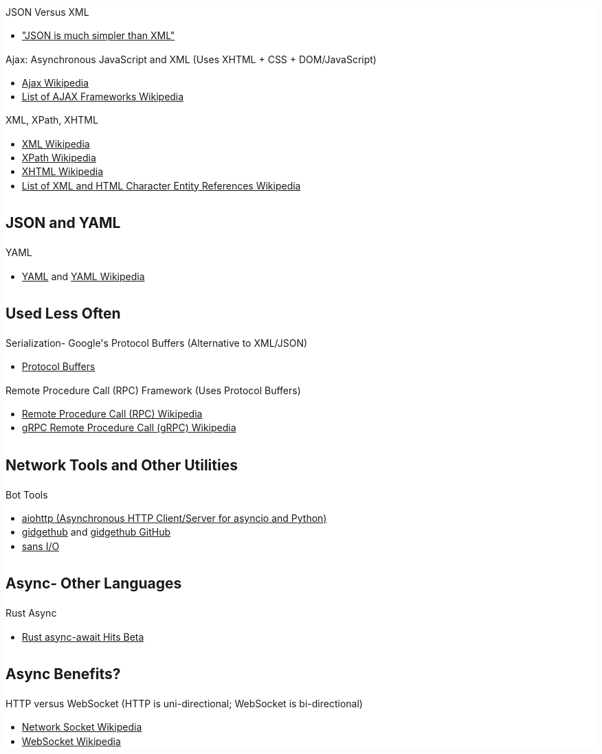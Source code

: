 JSON Versus XML
* ["JSON is much simpler than XML"](http://www.json.org/xml.html)

Ajax: Asynchronous JavaScript and XML (Uses XHTML + CSS + DOM/JavaScript)
* [Ajax Wikipedia](https://en.wikipedia.org/wiki/Ajax_(programming))
* [List of AJAX Frameworks Wikipedia](https://en.wikipedia.org/wiki/List_of_Ajax_frameworks)

XML, XPath, XHTML
* [XML Wikipedia](https://en.wikipedia.org/wiki/XML)
* [XPath Wikipedia](https://en.wikipedia.org/wiki/XPath)
* [XHTML Wikipedia](https://en.wikipedia.org/wiki/XHTML)
* [List of XML and HTML Character Entity References Wikipedia](https://en.wikipedia.org/wiki/List_of_XML_and_HTML_character_entity_references)




## JSON and YAML

YAML
* [YAML](http://yaml.org) and [YAML Wikipedia](https://en.wikipedia.org/wiki/YAML)



## Used Less Often

Serialization- Google's Protocol Buffers (Alternative to XML/JSON)
* [Protocol Buffers](https://developers.google.com/protocol-buffers/)

Remote Procedure Call (RPC) Framework (Uses Protocol Buffers)
* [Remote Procedure Call (RPC) Wikipedia](https://en.wikipedia.org/wiki/Remote_procedure_call)
* [gRPC Remote Procedure Call (gRPC) Wikipedia](https://en.wikipedia.org/wiki/GRPC)




## Network Tools and Other Utilities

Bot Tools
* [aiohttp (Asynchronous HTTP Client/Server for asyncio and Python)](https://docs.aiohttp.org/)
* [gidgethub](https://gidgethub.readthedocs.io) and [gidgethub GitHub](https://github.com/brettcannon/gidgethub)
* [sans I/O](https://sans-io.readthedocs.io/)



## Async- Other Languages

Rust Async
* [Rust async-await Hits Beta](https://blog.rust-lang.org/2019/09/30/Async-await-hits-beta.html)




## Async Benefits?

HTTP versus WebSocket (HTTP is uni-directional; WebSocket is bi-directional)
* [Network Socket Wikipedia](https://en.wikipedia.org/wiki/Network_socket)
* [WebSocket Wikipedia](https://en.wikipedia.org/wiki/WebSocket)
